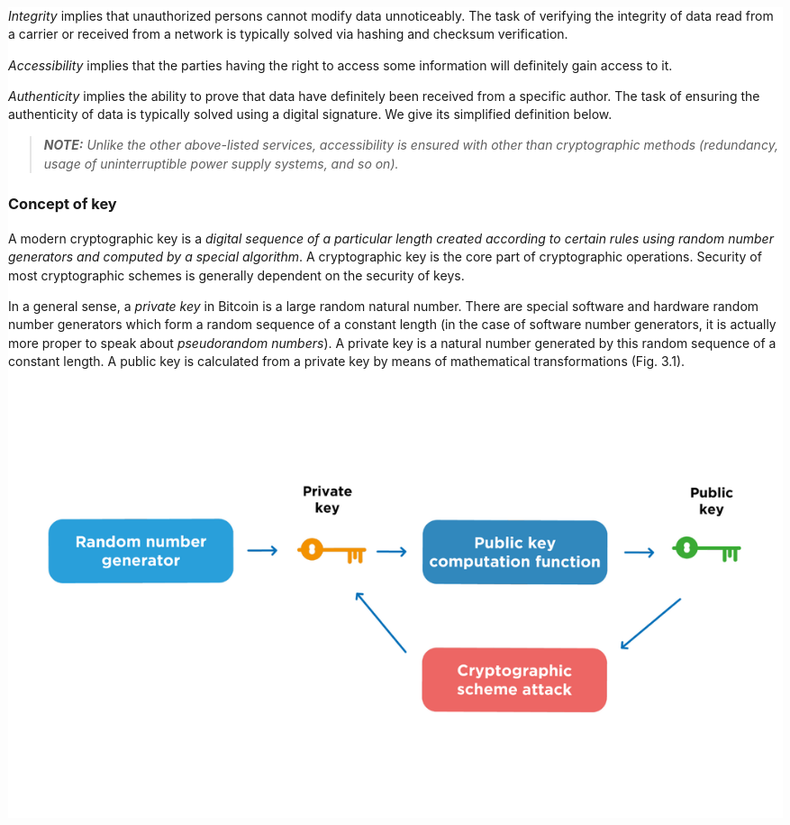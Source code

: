 *Integrity* implies that unauthorized persons cannot modify data unnoticeably. The task of verifying the integrity of 
data read from a carrier or received from a network is typically solved via hashing and checksum verification.

*Accessibility* implies that the parties having the right to access some information will definitely gain access to it.

*Authenticity* implies the ability to prove that data have definitely been received from a specific author. The task of 
ensuring the authenticity of data is typically solved using a digital signature. We give its simplified definition 
below.

> **_NOTE:_** *Unlike the other above-listed services, accessibility is ensured with other than cryptographic methods 
> (redundancy, usage of uninterruptible power supply systems, and so on).*

### Concept of key

A modern cryptographic key is a *digital sequence of a particular length created according to certain rules using random 
number generators and computed by a special algorithm*. A cryptographic key is the core part of cryptographic operations. 
Security of most cryptographic schemes is generally dependent on the security of keys.

In a general sense, a *private key* in Bitcoin is a large random natural number. There are special software and hardware 
random number generators which form a random sequence of a constant length (in the case of software number generators, 
it is actually more proper to speak about *pseudorandom numbers*). A private key is a natural number generated by this 
random sequence of a constant length. A public key is calculated from a private key by means of mathematical 
transformations (Fig. 3.1).

![Figure 3.1 -  Public and private keys relation](/resources/img/volume-1/3.1-introduction-to-cryptography/3.1-public-and-private-relation.png)
